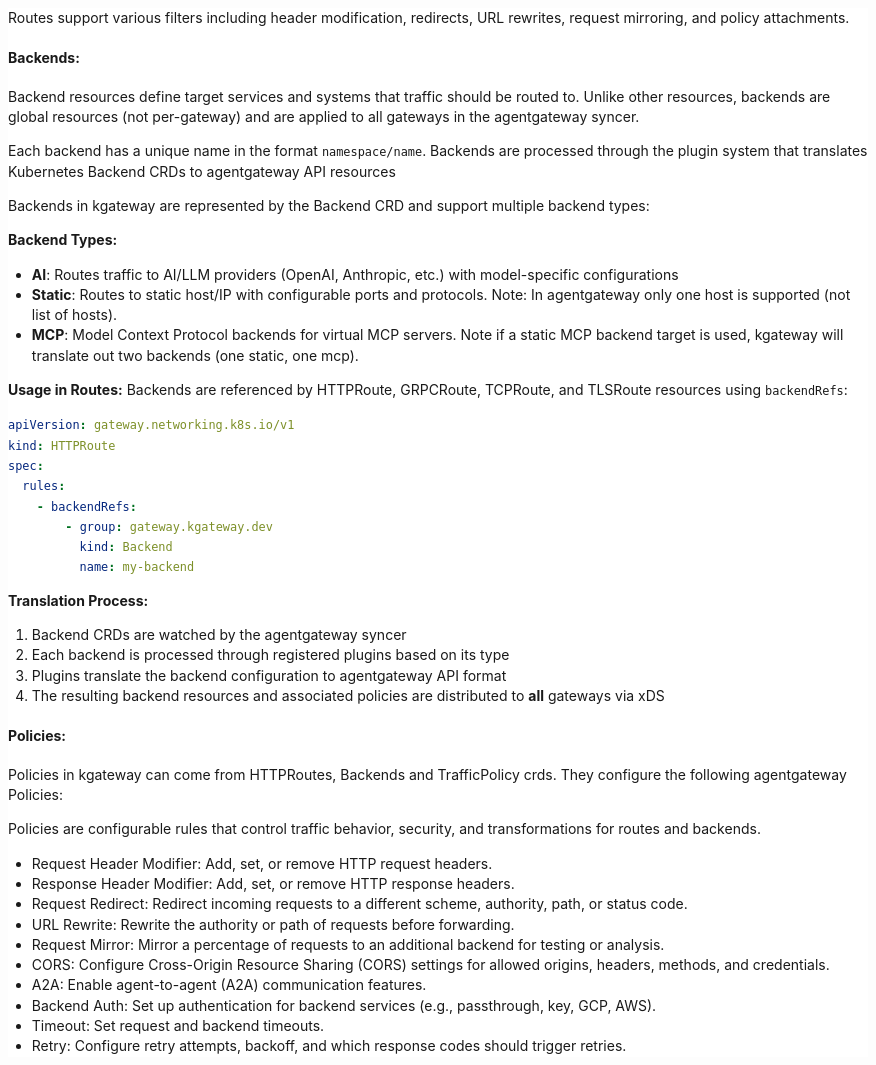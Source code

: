 Routes support various filters including header modification, redirects, URL rewrites, request mirroring, and policy attachments.

#### Backends:

Backend resources define target services and systems that traffic should be routed to. Unlike other resources, backends are global resources (not per-gateway) and are applied to all gateways in the agentgateway syncer.

Each backend has a unique name in the format `namespace/name`. Backends are processed through the plugin system that translates Kubernetes Backend CRDs to agentgateway API resources

Backends in kgateway are represented by the Backend CRD and support multiple backend types:

**Backend Types:**
- **AI**: Routes traffic to AI/LLM providers (OpenAI, Anthropic, etc.) with model-specific configurations
- **Static**: Routes to static host/IP with configurable ports and protocols. Note: In agentgateway only one host is supported (not list of hosts).
- **MCP**: Model Context Protocol backends for virtual MCP servers. Note if a static MCP backend target is used, kgateway will translate out two backends (one static, one mcp).

**Usage in Routes:**
Backends are referenced by HTTPRoute, GRPCRoute, TCPRoute, and TLSRoute resources using `backendRefs`:

```yaml
apiVersion: gateway.networking.k8s.io/v1
kind: HTTPRoute
spec:
  rules:
    - backendRefs:
        - group: gateway.kgateway.dev
          kind: Backend
          name: my-backend
```

**Translation Process:**
1. Backend CRDs are watched by the agentgateway syncer
2. Each backend is processed through registered plugins based on its type
3. Plugins translate the backend configuration to agentgateway API format
4. The resulting backend resources and associated policies are distributed to **all** gateways via xDS

#### Policies:

Policies in kgateway can come from HTTPRoutes, Backends and TrafficPolicy crds. They configure the following agentgateway Policies:

Policies are configurable rules that control traffic behavior, security, and transformations for routes and backends.
- Request Header Modifier: Add, set, or remove HTTP request headers.
- Response Header Modifier: Add, set, or remove HTTP response headers.
- Request Redirect: Redirect incoming requests to a different scheme, authority, path, or status code.
- URL Rewrite: Rewrite the authority or path of requests before forwarding.
- Request Mirror: Mirror a percentage of requests to an additional backend for testing or analysis.
- CORS: Configure Cross-Origin Resource Sharing (CORS) settings for allowed origins, headers, methods, and credentials.
- A2A: Enable agent-to-agent (A2A) communication features.
- Backend Auth: Set up authentication for backend services (e.g., passthrough, key, GCP, AWS).
- Timeout: Set request and backend timeouts.
- Retry: Configure retry attempts, backoff, and which response codes should trigger retries.

